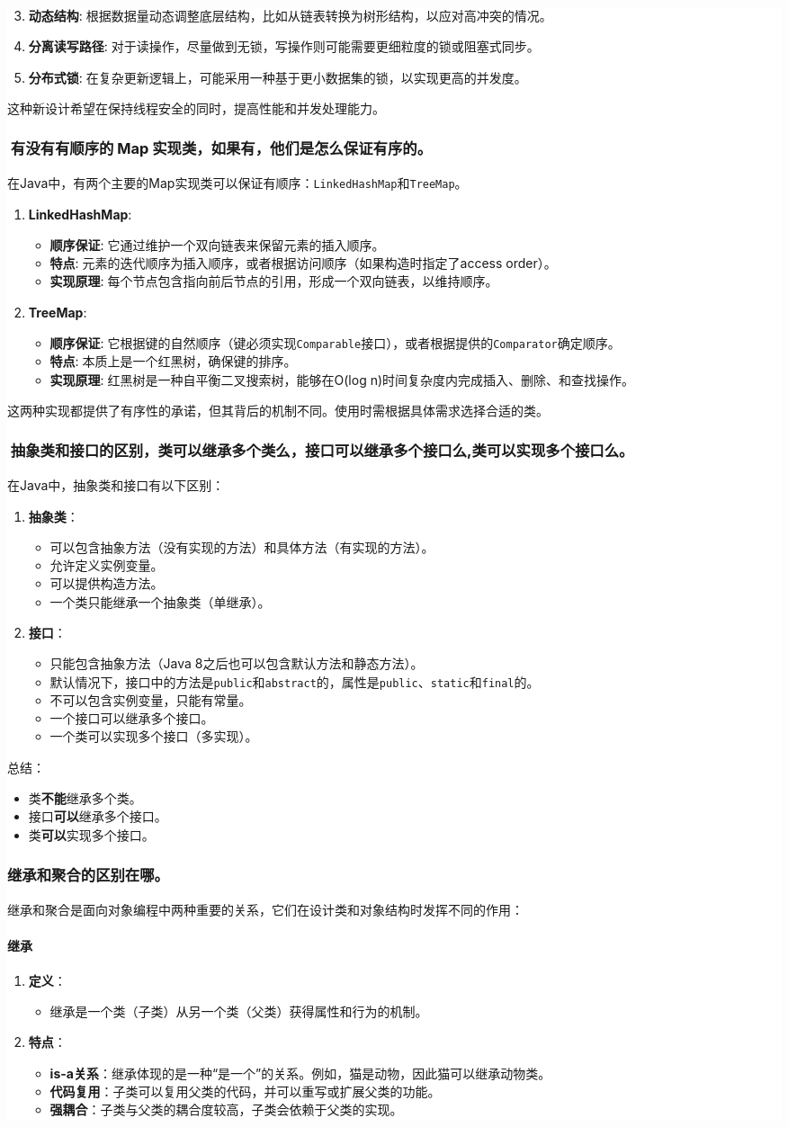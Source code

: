 3. **动态结构**: 根据数据量动态调整底层结构，比如从链表转换为树形结构，以应对高冲突的情况。

4. **分离读写路径**: 对于读操作，尽量做到无锁，写操作则可能需要更细粒度的锁或阻塞式同步。

5. **分布式锁**: 在复杂更新逻辑上，可能采用一种基于更小数据集的锁，以实现更高的并发度。

这种新设计希望在保持线程安全的同时，提高性能和并发处理能力。



###  有没有有顺序的 Map 实现类，如果有，他们是怎么保证有序的。
在Java中，有两个主要的Map实现类可以保证有顺序：`LinkedHashMap`和`TreeMap`。

1. **LinkedHashMap**:
   - **顺序保证**: 它通过维护一个双向链表来保留元素的插入顺序。
   - **特点**: 元素的迭代顺序为插入顺序，或者根据访问顺序（如果构造时指定了access order）。
   - **实现原理**: 每个节点包含指向前后节点的引用，形成一个双向链表，以维持顺序。

2. **TreeMap**:
   - **顺序保证**: 它根据键的自然顺序（键必须实现`Comparable`接口），或者根据提供的`Comparator`确定顺序。
   - **特点**: 本质上是一个红黑树，确保键的排序。
   - **实现原理**: 红黑树是一种自平衡二叉搜索树，能够在O(log n)时间复杂度内完成插入、删除、和查找操作。

这两种实现都提供了有序性的承诺，但其背后的机制不同。使用时需根据具体需求选择合适的类。

###  抽象类和接口的区别，类可以继承多个类么，接口可以继承多个接口么,类可以实现多个接口么。
在Java中，抽象类和接口有以下区别：

1. **抽象类**：
   - 可以包含抽象方法（没有实现的方法）和具体方法（有实现的方法）。
   - 允许定义实例变量。
   - 可以提供构造方法。
   - 一个类只能继承一个抽象类（单继承）。

2. **接口**：
   - 只能包含抽象方法（Java 8之后也可以包含默认方法和静态方法）。
   - 默认情况下，接口中的方法是`public`和`abstract`的，属性是`public`、`static`和`final`的。
   - 不可以包含实例变量，只能有常量。
   - 一个接口可以继承多个接口。
   - 一个类可以实现多个接口（多实现）。

总结：
- 类**不能**继承多个类。
- 接口**可以**继承多个接口。
- 类**可以**实现多个接口。

### 继承和聚合的区别在哪。
继承和聚合是面向对象编程中两种重要的关系，它们在设计类和对象结构时发挥不同的作用：

#### 继承

1. **定义**：
   - 继承是一个类（子类）从另一个类（父类）获得属性和行为的机制。

2. **特点**：
   - **is-a关系**：继承体现的是一种“是一个”的关系。例如，猫是动物，因此猫可以继承动物类。
   - **代码复用**：子类可以复用父类的代码，并可以重写或扩展父类的功能。
   - **强耦合**：子类与父类的耦合度较高，子类会依赖于父类的实现。
